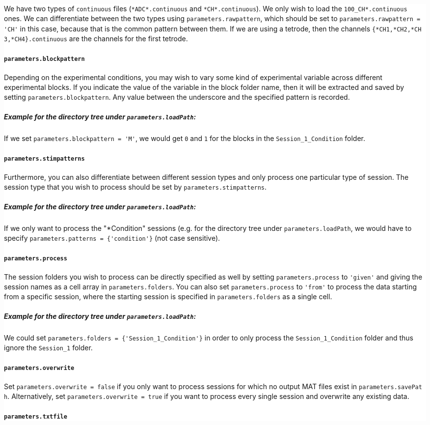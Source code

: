We have two types of `continuous` files (`*ADC*.continuous` and `*CH*.continuous`). We only wish to load the `100_CH*.continuous` ones. 
We can differentiate between the two types using `parameters.rawpattern`, which should be set to `parameters.rawpattern = 'CH'` in this case, because that is the common pattern between them. 
If we are using a tetrode, then the channels `{*CH1,*CH2,*CH3,*CH4}.continuous` are the channels for the first tetrode.

#### `parameters.blockpattern`

Depending on the experimental conditions, you may wish to vary some kind of experimental variable across different experimental blocks. 
If you indicate the value of the variable in the block folder name, then it will be extracted and saved by setting `parameters.blockpattern`. 
Any value between the underscore and the specified pattern is recorded. 

##### Example for the directory tree under `parameters.loadPath`:

If we set `parameters.blockpattern = 'M'`, we would get `0` and `1` for the blocks in the `Session_1_Condition` folder. 

#### `parameters.stimpatterns`

Furthermore, you can also differentiate between different session types and only process one particular type of session. 
The session type that you wish to process should be set by `parameters.stimpatterns`. 

##### Example for the directory tree under `parameters.loadPath`:

If we only want to process the "*Condition" sessions (e.g. for the directory tree under `parameters.loadPath`, we would have to specify `parameters.patterns = {'condition'}` (not case sensitive). 

#### `parameters.process`

The session folders you wish to process can be directly specified as well by setting `parameters.process` to `'given'` 
and giving the session names as a cell array in `parameters.folders`. You can also set `parameters.process` to `'from'` to process the data starting from a specific session, where the starting session is specified in `parameters.folders` as a single cell. 

##### Example for the directory tree under `parameters.loadPath`:

We could set `parameters.folders = {'Session_1_Condition'}` in order to only process the `Session_1_Condition` folder and thus ignore the `Session_1` folder. 

#### `parameters.overwrite`

Set `parameters.overwrite = false` if you only want to process sessions for which no output MAT files exist in `parameters.savePath`. Alternatively, set `parameters.overwrite = true` if you want to process every single session and overwrite any existing data.

#### `parameters.txtfile`
